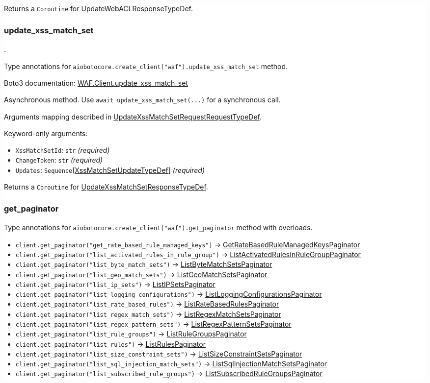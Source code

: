 Returns a `Coroutine` for
[UpdateWebACLResponseTypeDef](./type_defs.md#updatewebaclresponsetypedef).

<a id="update_xss_match_set"></a>

### update_xss_match_set

.

Type annotations for `aiobotocore.create_client("waf").update_xss_match_set`
method.

Boto3 documentation:
[WAF.Client.update_xss_match_set](https://boto3.amazonaws.com/v1/documentation/api/latest/reference/services/waf.html#WAF.Client.update_xss_match_set)

Asynchronous method. Use `await update_xss_match_set(...)` for a synchronous
call.

Arguments mapping described in
[UpdateXssMatchSetRequestRequestTypeDef](./type_defs.md#updatexssmatchsetrequestrequesttypedef).

Keyword-only arguments:

- `XssMatchSetId`: `str` *(required)*
- `ChangeToken`: `str` *(required)*
- `Updates`:
  `Sequence`\[[XssMatchSetUpdateTypeDef](./type_defs.md#xssmatchsetupdatetypedef)\]
  *(required)*

Returns a `Coroutine` for
[UpdateXssMatchSetResponseTypeDef](./type_defs.md#updatexssmatchsetresponsetypedef).

<a id="get_paginator"></a>

### get_paginator

Type annotations for `aiobotocore.create_client("waf").get_paginator` method
with overloads.

- `client.get_paginator("get_rate_based_rule_managed_keys")` ->
  [GetRateBasedRuleManagedKeysPaginator](./paginators.md#getratebasedrulemanagedkeyspaginator)
- `client.get_paginator("list_activated_rules_in_rule_group")` ->
  [ListActivatedRulesInRuleGroupPaginator](./paginators.md#listactivatedrulesinrulegrouppaginator)
- `client.get_paginator("list_byte_match_sets")` ->
  [ListByteMatchSetsPaginator](./paginators.md#listbytematchsetspaginator)
- `client.get_paginator("list_geo_match_sets")` ->
  [ListGeoMatchSetsPaginator](./paginators.md#listgeomatchsetspaginator)
- `client.get_paginator("list_ip_sets")` ->
  [ListIPSetsPaginator](./paginators.md#listipsetspaginator)
- `client.get_paginator("list_logging_configurations")` ->
  [ListLoggingConfigurationsPaginator](./paginators.md#listloggingconfigurationspaginator)
- `client.get_paginator("list_rate_based_rules")` ->
  [ListRateBasedRulesPaginator](./paginators.md#listratebasedrulespaginator)
- `client.get_paginator("list_regex_match_sets")` ->
  [ListRegexMatchSetsPaginator](./paginators.md#listregexmatchsetspaginator)
- `client.get_paginator("list_regex_pattern_sets")` ->
  [ListRegexPatternSetsPaginator](./paginators.md#listregexpatternsetspaginator)
- `client.get_paginator("list_rule_groups")` ->
  [ListRuleGroupsPaginator](./paginators.md#listrulegroupspaginator)
- `client.get_paginator("list_rules")` ->
  [ListRulesPaginator](./paginators.md#listrulespaginator)
- `client.get_paginator("list_size_constraint_sets")` ->
  [ListSizeConstraintSetsPaginator](./paginators.md#listsizeconstraintsetspaginator)
- `client.get_paginator("list_sql_injection_match_sets")` ->
  [ListSqlInjectionMatchSetsPaginator](./paginators.md#listsqlinjectionmatchsetspaginator)
- `client.get_paginator("list_subscribed_rule_groups")` ->
  [ListSubscribedRuleGroupsPaginator](./paginators.md#listsubscribedrulegroupspaginator)
